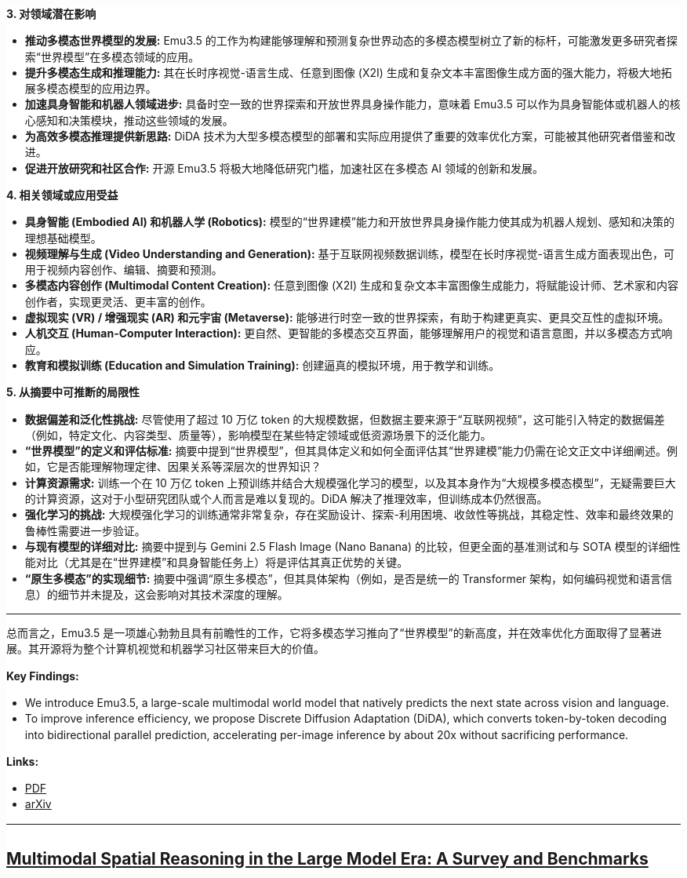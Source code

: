 **3. 对领域潜在影响**

*   **推动多模态世界模型的发展:** Emu3.5 的工作为构建能够理解和预测复杂世界动态的多模态模型树立了新的标杆，可能激发更多研究者探索“世界模型”在多模态领域的应用。
*   **提升多模态生成和推理能力:** 其在长时序视觉-语言生成、任意到图像 (X2I) 生成和复杂文本丰富图像生成方面的强大能力，将极大地拓展多模态模型的应用边界。
*   **加速具身智能和机器人领域进步:** 具备时空一致的世界探索和开放世界具身操作能力，意味着 Emu3.5 可以作为具身智能体或机器人的核心感知和决策模块，推动这些领域的发展。
*   **为高效多模态推理提供新思路:** DiDA 技术为大型多模态模型的部署和实际应用提供了重要的效率优化方案，可能被其他研究者借鉴和改进。
*   **促进开放研究和社区合作:** 开源 Emu3.5 将极大地降低研究门槛，加速社区在多模态 AI 领域的创新和发展。

**4. 相关领域或应用受益**

*   **具身智能 (Embodied AI) 和机器人学 (Robotics):** 模型的“世界建模”能力和开放世界具身操作能力使其成为机器人规划、感知和决策的理想基础模型。
*   **视频理解与生成 (Video Understanding and Generation):** 基于互联网视频数据训练，模型在长时序视觉-语言生成方面表现出色，可用于视频内容创作、编辑、摘要和预测。
*   **多模态内容创作 (Multimodal Content Creation):** 任意到图像 (X2I) 生成和复杂文本丰富图像生成能力，将赋能设计师、艺术家和内容创作者，实现更灵活、更丰富的创作。
*   **虚拟现实 (VR) / 增强现实 (AR) 和元宇宙 (Metaverse):** 能够进行时空一致的世界探索，有助于构建更真实、更具交互性的虚拟环境。
*   **人机交互 (Human-Computer Interaction):** 更自然、更智能的多模态交互界面，能够理解用户的视觉和语言意图，并以多模态方式响应。
*   **教育和模拟训练 (Education and Simulation Training):** 创建逼真的模拟环境，用于教学和训练。

**5. 从摘要中可推断的局限性**

*   **数据偏差和泛化性挑战:** 尽管使用了超过 10 万亿 token 的大规模数据，但数据主要来源于“互联网视频”，这可能引入特定的数据偏差（例如，特定文化、内容类型、质量等），影响模型在某些特定领域或低资源场景下的泛化能力。
*   **“世界模型”的定义和评估标准:** 摘要中提到“世界模型”，但其具体定义和如何全面评估其“世界建模”能力仍需在论文正文中详细阐述。例如，它是否能理解物理定律、因果关系等深层次的世界知识？
*   **计算资源需求:** 训练一个在 10 万亿 token 上预训练并结合大规模强化学习的模型，以及其本身作为“大规模多模态模型”，无疑需要巨大的计算资源，这对于小型研究团队或个人而言是难以复现的。DiDA 解决了推理效率，但训练成本仍然很高。
*   **强化学习的挑战:** 大规模强化学习的训练通常非常复杂，存在奖励设计、探索-利用困境、收敛性等挑战，其稳定性、效率和最终效果的鲁棒性需要进一步验证。
*   **与现有模型的详细对比:** 摘要中提到与 Gemini 2.5 Flash Image (Nano Banana) 的比较，但更全面的基准测试和与 SOTA 模型的详细性能对比（尤其是在“世界建模”和具身智能任务上）将是评估其真正优势的关键。
*   **“原生多模态”的实现细节:** 摘要中强调“原生多模态”，但其具体架构（例如，是否是统一的 Transformer 架构，如何编码视觉和语言信息）的细节并未提及，这会影响对其技术深度的理解。

---

总而言之，Emu3.5 是一项雄心勃勃且具有前瞻性的工作，它将多模态学习推向了“世界模型”的新高度，并在效率优化方面取得了显著进展。其开源将为整个计算机视觉和机器学习社区带来巨大的价值。

**Key Findings:**

- We introduce Emu3.5, a large-scale multimodal world model that natively
predicts the next state across vision and language.
- To
improve inference efficiency, we propose Discrete Diffusion Adaptation (DiDA),
which converts token-by-token decoding into bidirectional parallel prediction,
accelerating per-image inference by about 20x without sacrificing performance.

**Links:**

- [PDF](https://arxiv.org/pdf/2510.26583v1)
- [arXiv](https://arxiv.org/abs/2510.26583v1)

---

<a id='2510.25760v1'></a>
## [Multimodal Spatial Reasoning in the Large Model Era: A Survey and Benchmarks](https://arxiv.org/abs/2510.25760v1)
